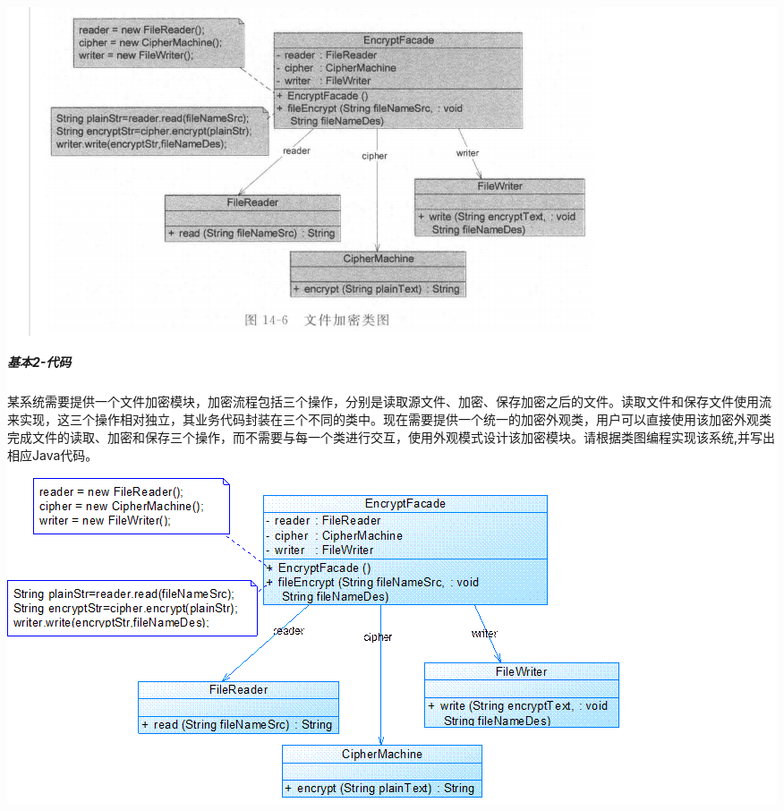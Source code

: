 



> ![image-20230602143612920](img/image-20230602143612920.png)

##### 基本2-代码

某系统需要提供一个文件加密模块，加密流程包括三个操作，分别是读取源文件、加密、保存加密之后的文件。读取文件和保存文件使用流来实现，这三个操作相对独立，其业务代码封装在三个不同的类中。现在需要提供一个统一的加密外观类，用户可以直接使用该加密外观类完成文件的读取、加密和保存三个操作，而不需要与每一个类进行交互，使用外观模式设计该加密模块。请根据类图编程实现该系统,并写出相应Java代码。  

![img](img/clip_image002-168760780583839.gif)
